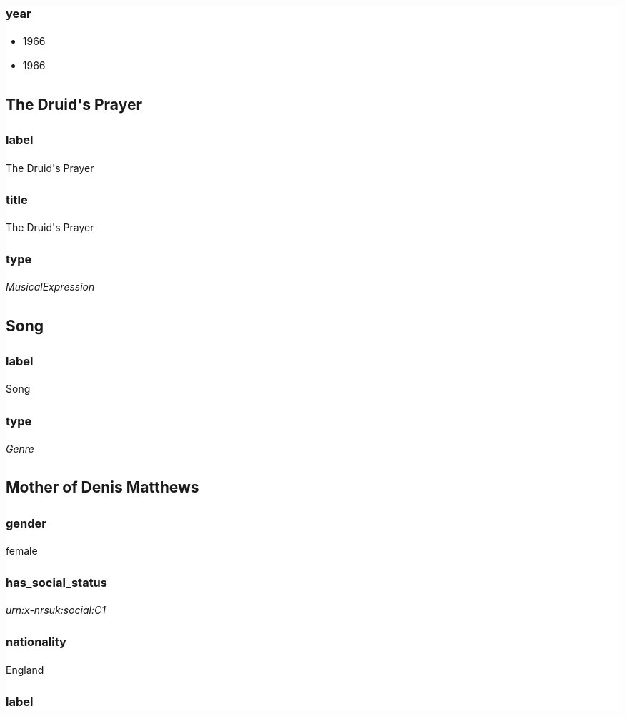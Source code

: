 ### year

 - [1966](#1966)

 - 1966

## The Druid's Prayer

### label


The Druid's Prayer

### title


The Druid's Prayer

### type


*MusicalExpression*

## Song

### label


Song

### type


*Genre*

## Mother of Denis Matthews

### gender


female

### has_social_status


*urn:x-nrsuk:social:C1*

### nationality


[England](#England)

### label

